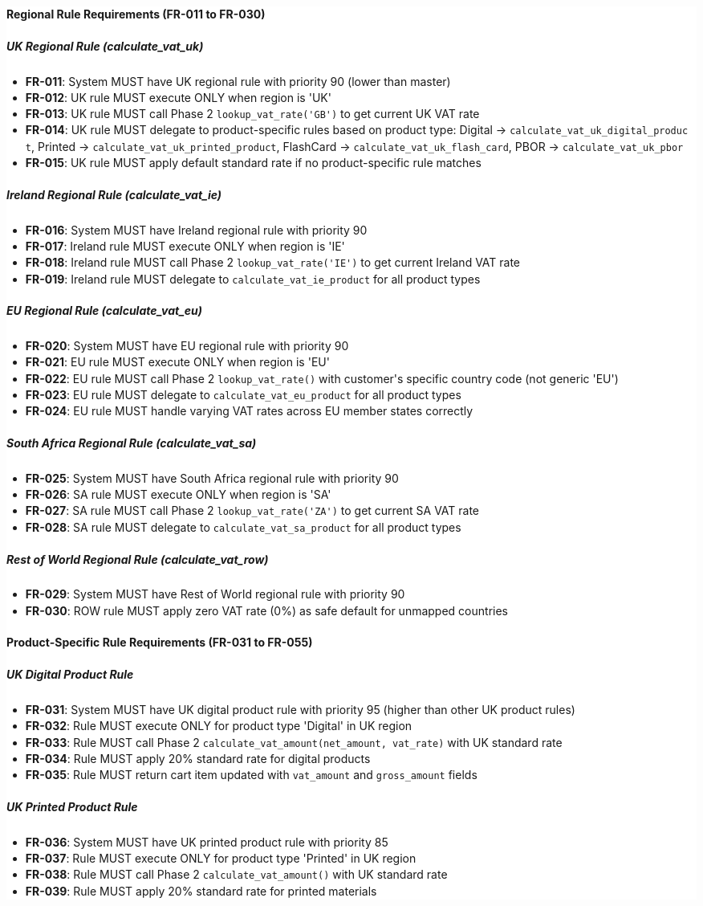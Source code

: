#### Regional Rule Requirements (FR-011 to FR-030)

##### UK Regional Rule (calculate_vat_uk)
- **FR-011**: System MUST have UK regional rule with priority 90 (lower than master)
- **FR-012**: UK rule MUST execute ONLY when region is 'UK'
- **FR-013**: UK rule MUST call Phase 2 `lookup_vat_rate('GB')` to get current UK VAT rate
- **FR-014**: UK rule MUST delegate to product-specific rules based on product type: Digital → `calculate_vat_uk_digital_product`, Printed → `calculate_vat_uk_printed_product`, FlashCard → `calculate_vat_uk_flash_card`, PBOR → `calculate_vat_uk_pbor`
- **FR-015**: UK rule MUST apply default standard rate if no product-specific rule matches

##### Ireland Regional Rule (calculate_vat_ie)
- **FR-016**: System MUST have Ireland regional rule with priority 90
- **FR-017**: Ireland rule MUST execute ONLY when region is 'IE'
- **FR-018**: Ireland rule MUST call Phase 2 `lookup_vat_rate('IE')` to get current Ireland VAT rate
- **FR-019**: Ireland rule MUST delegate to `calculate_vat_ie_product` for all product types

##### EU Regional Rule (calculate_vat_eu)
- **FR-020**: System MUST have EU regional rule with priority 90
- **FR-021**: EU rule MUST execute ONLY when region is 'EU'
- **FR-022**: EU rule MUST call Phase 2 `lookup_vat_rate()` with customer's specific country code (not generic 'EU')
- **FR-023**: EU rule MUST delegate to `calculate_vat_eu_product` for all product types
- **FR-024**: EU rule MUST handle varying VAT rates across EU member states correctly

##### South Africa Regional Rule (calculate_vat_sa)
- **FR-025**: System MUST have South Africa regional rule with priority 90
- **FR-026**: SA rule MUST execute ONLY when region is 'SA'
- **FR-027**: SA rule MUST call Phase 2 `lookup_vat_rate('ZA')` to get current SA VAT rate
- **FR-028**: SA rule MUST delegate to `calculate_vat_sa_product` for all product types

##### Rest of World Regional Rule (calculate_vat_row)
- **FR-029**: System MUST have Rest of World regional rule with priority 90
- **FR-030**: ROW rule MUST apply zero VAT rate (0%) as safe default for unmapped countries

#### Product-Specific Rule Requirements (FR-031 to FR-055)

##### UK Digital Product Rule
- **FR-031**: System MUST have UK digital product rule with priority 95 (higher than other UK product rules)
- **FR-032**: Rule MUST execute ONLY for product type 'Digital' in UK region
- **FR-033**: Rule MUST call Phase 2 `calculate_vat_amount(net_amount, vat_rate)` with UK standard rate
- **FR-034**: Rule MUST apply 20% standard rate for digital products
- **FR-035**: Rule MUST return cart item updated with `vat_amount` and `gross_amount` fields

##### UK Printed Product Rule
- **FR-036**: System MUST have UK printed product rule with priority 85
- **FR-037**: Rule MUST execute ONLY for product type 'Printed' in UK region
- **FR-038**: Rule MUST call Phase 2 `calculate_vat_amount()` with UK standard rate
- **FR-039**: Rule MUST apply 20% standard rate for printed materials
